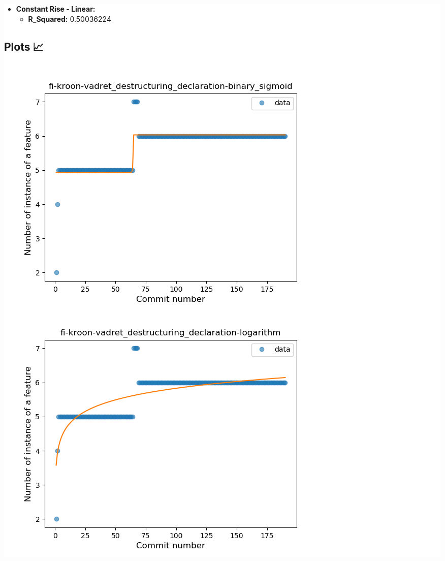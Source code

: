 * **Constant Rise - Linear:** ![equation](http://latex.codecogs.com/svg.latex?0.007511x%20&plus;%204.945865)
    * **R_Squared:** 0.50036224

**Plots** :chart_with_upwards_trend:
-----

![fi-kroon-vadret T9](../plots/fi-kroon-vadret_destructuring_declaration_T9.png)
![fi-kroon-vadret T6](../plots/fi-kroon-vadret_destructuring_declaration_T6.png)